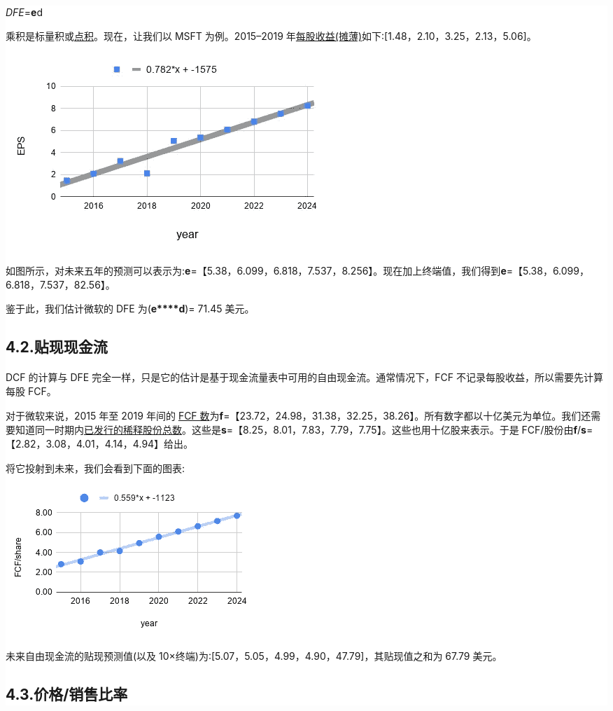 *DFE*=**e**d

乘积是标量积或[点积](https://en.wikipedia.org/wiki/Dot_product)。现在，让我们以 MSFT 为例。2015–2019 年[每股收益(摊薄)](https://www.marketwatch.com/investing/stock/MSFT/financials)如下:[1.48，2.10，3.25，2.13，5.06]。

![](img/fca2e51e3e84b0ec35189efed34c8fc8.png)

如图所示，对未来五年的预测可以表示为:**e**=【5.38，6.099，6.818，7.537，8.256】。现在加上终端值，我们得到**e**=【5.38，6.099，6.818，7.537，82.56】。

鉴于此，我们估计微软的 DFE 为(**e****d**)= 71.45 美元。

## 4.2.贴现现金流

DCF 的计算与 DFE 完全一样，只是它的估计是基于现金流量表中可用的自由现金流。通常情况下，FCF 不记录每股收益，所以需要先计算每股 FCF。

对于微软来说，2015 年至 2019 年间的 [FCF 数](https://www.marketwatch.com/investing/stock/msft/financials/cash-flow)为**f**=【23.72，24.98，31.38，32.25，38.26】。所有数字都以十亿美元为单位。我们还需要知道同一时期内[已发行的稀释股份总数](https://www.marketwatch.com/investing/stock/msft/financials)。这些是**s**=【8.25，8.01，7.83，7.79，7.75】。这些也用十亿股来表示。于是 FCF/股份由**f**/**s**=【2.82，3.08，4.01，4.14，4.94】给出。

将它投射到未来，我们会看到下面的图表:

![](img/149a661f670b6b7f488a60b828c15d1c.png)

未来自由现金流的贴现预测值(以及 10×终端)为:[5.07，5.05，4.99，4.90，47.79]，其贴现值之和为 67.79 美元。

## 4.3.价格/销售比率
